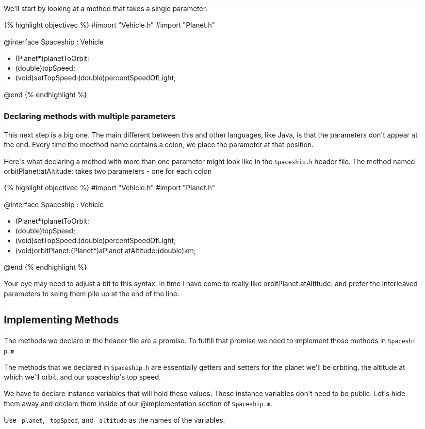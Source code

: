 We'll start by looking at a method that takes a single parameter. 

{% highlight objectivec %}
#import "Vehicle.h"
#import "Planet.h"

@interface Spaceship : Vehicle
- (Planet*)planetToOrbit;
- (double)topSpeed;
- (void)setTopSpeed:(double)percentSpeedOfLight;

@end
{% endhighlight %}

### Declaring methods with multiple parameters
This next step is a big one. The main different between this and other
languages, like Java, is that the parameters don't appear at the
end. Every time the moethod name contains a colon, we place the
parameter at that position.

Here's what declaring a method with more than one parameter might look
like in the `Spaceship.h` header file. The method named
orbitPlanet:atAltitude: takes two parameters - one for each colon

{% highlight objectivec %}
#import "Vehicle.h"
#import "Planet.h"

@interface Spaceship : Vehicle
- (Planet*)planetToOrbit;
- (double)topSpeed;
- (void)setTopSpeed:(double)percentSpeedOfLight;
- (void)orbitPlanet:(Planet*)aPlanet atAltitude:(double)km;

@end
{% endhighlight %}

Your eye may need to adjust a bit to this syntax. In time I have come
to really like orbitPlanet:atAltitude: and prefer the interleaved
parameters to seing them pile up at the end of the line.

## Implementing Methods
The methods we declare in the header file are a promise. To fulfill
that promise we need to implement those methods in `Spaceship.m`

The methods that we declared in `Spaceship.h` are essentially getters
and setters for the planet we'll be orbiting, the altitude at which
we'll orbit, and our spaceship's top speed.

We have to declare instance variables that will hold these
values. These instance variables don't need to be public. Let's hide
them away and declare them inside of our @implementation section of
`Spaceship.m`.

Use `_planet`, `_topSpeed`, and `_altitude` as the names
of the variables. 
